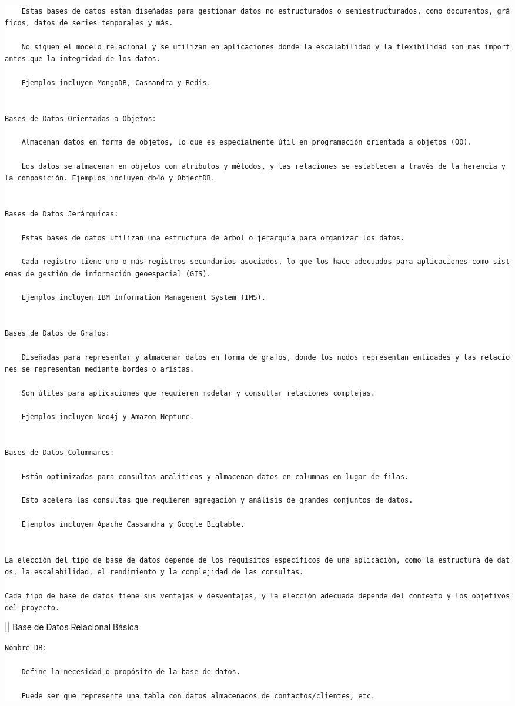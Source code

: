 		Estas bases de datos están diseñadas para gestionar datos no estructurados o semiestructurados, como documentos, gráficos, datos de series temporales y más. 

		No siguen el modelo relacional y se utilizan en aplicaciones donde la escalabilidad y la flexibilidad son más importantes que la integridad de los datos.

		Ejemplos incluyen MongoDB, Cassandra y Redis.


    Bases de Datos Orientadas a Objetos:

    	Almacenan datos en forma de objetos, lo que es especialmente útil en programación orientada a objetos (OO). 

    	Los datos se almacenan en objetos con atributos y métodos, y las relaciones se establecen a través de la herencia y la composición. Ejemplos incluyen db4o y ObjectDB.


    Bases de Datos Jerárquicas: 

    	Estas bases de datos utilizan una estructura de árbol o jerarquía para organizar los datos. 

    	Cada registro tiene uno o más registros secundarios asociados, lo que los hace adecuados para aplicaciones como sistemas de gestión de información geoespacial (GIS). 

    	Ejemplos incluyen IBM Information Management System (IMS).


    Bases de Datos de Grafos: 

    	Diseñadas para representar y almacenar datos en forma de grafos, donde los nodos representan entidades y las relaciones se representan mediante bordes o aristas. 

    	Son útiles para aplicaciones que requieren modelar y consultar relaciones complejas. 

    	Ejemplos incluyen Neo4j y Amazon Neptune.


    Bases de Datos Columnares: 

    	Están optimizadas para consultas analíticas y almacenan datos en columnas en lugar de filas. 

    	Esto acelera las consultas que requieren agregación y análisis de grandes conjuntos de datos.

    	Ejemplos incluyen Apache Cassandra y Google Bigtable.


    La elección del tipo de base de datos depende de los requisitos específicos de una aplicación, como la estructura de datos, la escalabilidad, el rendimiento y la complejidad de las consultas. 

    Cada tipo de base de datos tiene sus ventajas y desventajas, y la elección adecuada depende del contexto y los objetivos del proyecto.



|| Base de Datos Relacional Básica


	Nombre DB: 

		Define la necesidad o propósito de la base de datos. 

		Puede ser que represente una tabla con datos almacenados de contactos/clientes, etc.

